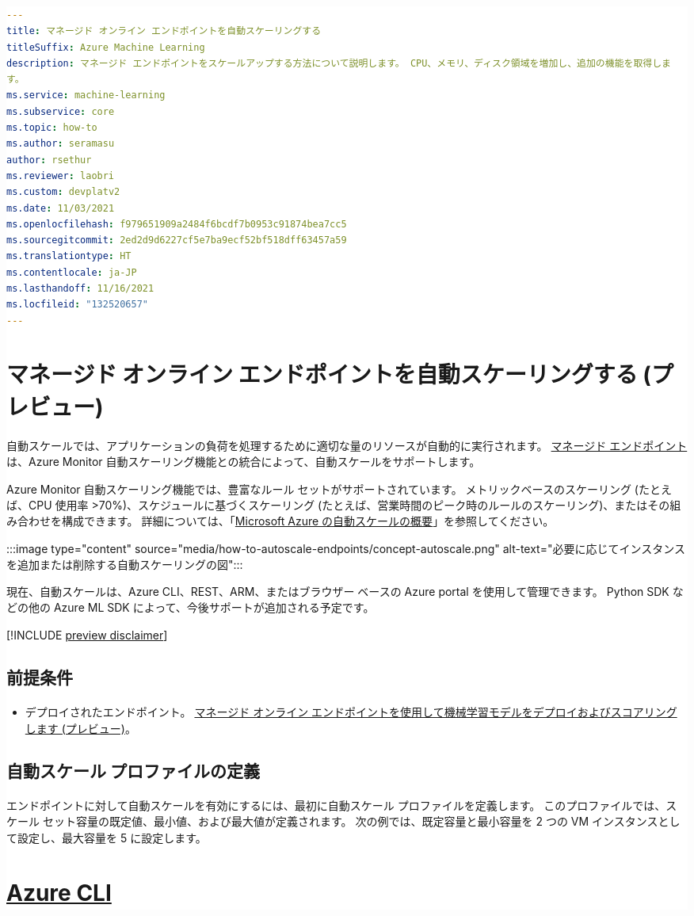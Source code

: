 ```yaml
---
title: マネージド オンライン エンドポイントを自動スケーリングする
titleSuffix: Azure Machine Learning
description: マネージド エンドポイントをスケールアップする方法について説明します。 CPU、メモリ、ディスク領域を増加し、追加の機能を取得します。
ms.service: machine-learning
ms.subservice: core
ms.topic: how-to
ms.author: seramasu
author: rsethur
ms.reviewer: laobri
ms.custom: devplatv2
ms.date: 11/03/2021
ms.openlocfilehash: f979651909a2484f6bcdf7b0953c91874bea7cc5
ms.sourcegitcommit: 2ed2d9d6227cf5e7ba9ecf52bf518dff63457a59
ms.translationtype: HT
ms.contentlocale: ja-JP
ms.lasthandoff: 11/16/2021
ms.locfileid: "132520657"
---
```

# <a name="autoscale-a-managed-online-endpoint-preview"></a>マネージド オンライン エンドポイントを自動スケーリングする (プレビュー)

自動スケールでは、アプリケーションの負荷を処理するために適切な量のリソースが自動的に実行されます。 [マネージド エンドポイント](concept-endpoints.md)は、Azure Monitor 自動スケーリング機能との統合によって、自動スケールをサポートします。

Azure Monitor 自動スケーリング機能では、豊富なルール セットがサポートされています。 メトリックベースのスケーリング (たとえば、CPU 使用率 >70%)、スケジュールに基づくスケーリング (たとえば、営業時間のピーク時のルールのスケーリング)、またはその組み合わせを構成できます。 詳細については、「[Microsoft Azure の自動スケールの概要](/azure-monitor/autoscale/autoscale-overview.md)」を参照してください。

:::image type="content" source="media/how-to-autoscale-endpoints/concept-autoscale.png" alt-text="必要に応じてインスタンスを追加または削除する自動スケーリングの図":::

現在、自動スケールは、Azure CLI、REST、ARM、またはブラウザー ベースの Azure portal を使用して管理できます。 Python SDK などの他の Azure ML SDK によって、今後サポートが追加される予定です。

[!INCLUDE [preview disclaimer](../../includes/machine-learning-preview-generic-disclaimer.md)]

## <a name="prerequisites"></a>前提条件 

* デプロイされたエンドポイント。 [マネージド オンライン エンドポイントを使用して機械学習モデルをデプロイおよびスコアリングします (プレビュー)](how-to-deploy-managed-online-endpoints.md)。 

## <a name="define-an-autoscale-profile"></a>自動スケール プロファイルの定義

エンドポイントに対して自動スケールを有効にするには、最初に自動スケール プロファイルを定義します。 このプロファイルでは、スケール セット容量の既定値、最小値、および最大値が定義されます。 次の例では、既定容量と最小容量を 2 つの VM インスタンスとして設定し、最大容量を 5 に設定します。

# <a name="azure-cli"></a>[Azure CLI](#tab/azure-cli)
